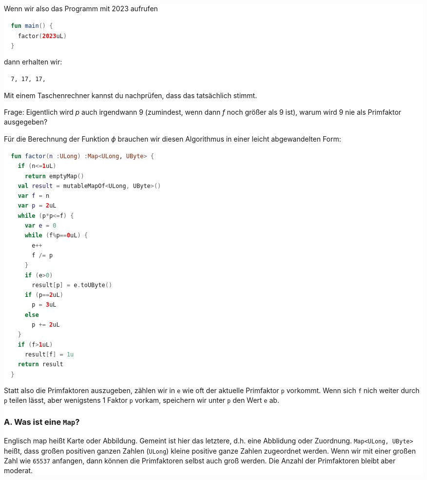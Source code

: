 Wenn wir also das Programm mit 2023 aufrufen
```kotlin
  fun main() {
    factor(2023uL)
  }
```

dann erhalten wir:
```log
  7, 17, 17,
```

Mit einem Taschenrechner kannst du nachprüfen, dass das tatsächlich stimmt.

Frage:  Eigentlich wird $p$ auch irgendwann 9 (zumindest, wenn dann $f$ noch größer als 9 ist), warum wird 9 nie als Primfaktor ausgegeben?

Für die Berechnung der Funktion $\phi$ brauchen wir diesen Algorithmus in einer leicht abgewandelten Form:

```kotlin
  fun factor(n :ULong) :Map<ULong, UByte> {
    if (n<=1uL)
      return emptyMap()
    val result = mutableMapOf<ULong, UByte>()
    var f = n
    var p = 2uL
    while (p*p<=f) {
      var e = 0
      while (f%p==0uL) {
        e++
        f /= p
      }
      if (e>0)
        result[p] = e.toUByte()
      if (p==2uL)
        p = 3uL
      else
        p += 2uL
    }
    if (f>1uL)
      result[f] = 1u
    return result
  }
```
Statt also die Primfaktoren auszugeben, zählen wir in `e` wie oft der aktuelle Primfaktor `p` vorkommt.  Wenn sich `f` nich weiter durch `p` teilen lässt, aber wenigstens 1 Faktor `p` vorkam, speichern wir unter `p` den Wert `e` ab.

### A. Was ist eine `Map`?

Englisch map heißt Karte oder Abbildung.  Gemeint ist hier das letztere, d.h. eine Abblidung oder Zuordnung.  `Map<ULong, UByte>` heißt, dass großen positiven ganzen Zahlen (`ULong`) kleine positive ganze Zahlen zugeordnet werden.  Wenn wir mit einer großen Zahl wie `65537` anfangen, dann können die Primfaktoren selbst auch groß werden.  Die Anzahl der Primfaktoren bleibt aber moderat.


[^1]: Man spricht das $\phi$ phi [fi:] aus.